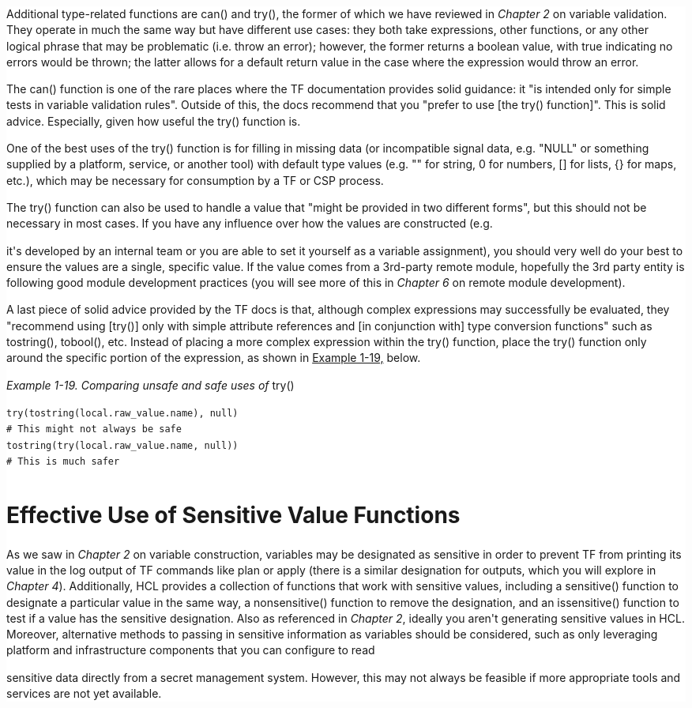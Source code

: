 Additional type-related functions are can() and try(), the former of which we have reviewed in *Chapter 2* on variable validation. They operate in much the same way but have different use cases: they both take expressions, other functions, or any other logical phrase that may be problematic (i.e. throw an error); however, the former returns a boolean value, with true indicating no errors would be thrown; the latter allows for a default return value in the case where the expression would throw an error.

The can() function is one of the rare places where the TF documentation provides solid guidance: it "is intended only for simple tests in variable validation rules". Outside of this, the docs recommend that you "prefer to use [the try() function]". This is solid advice. Especially, given how useful the try() function is.

One of the best uses of the try() function is for filling in missing data (or incompatible signal data, e.g. "NULL" or something supplied by a platform, service, or another tool) with default type values (e.g. "" for string, 0 for numbers, [] for lists, {} for maps, etc.), which may be necessary for consumption by a TF or CSP process.

The try() function can also be used to handle a value that "might be provided in two different forms", but this should not be necessary in most cases. If you have any influence over how the values are constructed (e.g.

it's developed by an internal team or you are able to set it yourself as a variable assignment), you should very well do your best to ensure the values are a single, specific value. If the value comes from a 3rd-party remote module, hopefully the 3rd party entity is following good module development practices (you will see more of this in *Chapter 6* on remote module development).

A last piece of solid advice provided by the TF docs is that, although complex expressions may successfully be evaluated, they "recommend using [try()] only with simple attribute references and [in conjunction with] type conversion functions" such as tostring(), tobool(), etc. Instead of placing a more complex expression within the try() function, place the try() function only around the specific portion of the expression, as shown in [Example 1-19,](#page-46-0) below.

<span id="page-46-0"></span>*Example 1-19. Comparing unsafe and safe uses of* try()

```
try(tostring(local.raw_value.name), null)
# This might not always be safe
tostring(try(local.raw_value.name, null))
# This is much safer
```

# **Effective Use of Sensitive Value Functions**

As we saw in *Chapter 2* on variable construction, variables may be designated as sensitive in order to prevent TF from printing its value in the log output of TF commands like plan or apply (there is a similar designation for outputs, which you will explore in *Chapter 4*). Additionally, HCL provides a collection of functions that work with sensitive values, including a sensitive() function to designate a particular value in the same way, a nonsensitive() function to remove the designation, and an issensitive() function to test if a value has the sensitive designation. Also as referenced in *Chapter 2*, ideally you aren't generating sensitive values in HCL. Moreover, alternative methods to passing in sensitive information as variables should be considered, such as only leveraging platform and infrastructure components that you can configure to read

sensitive data directly from a secret management system. However, this may not always be feasible if more appropriate tools and services are not yet available.
